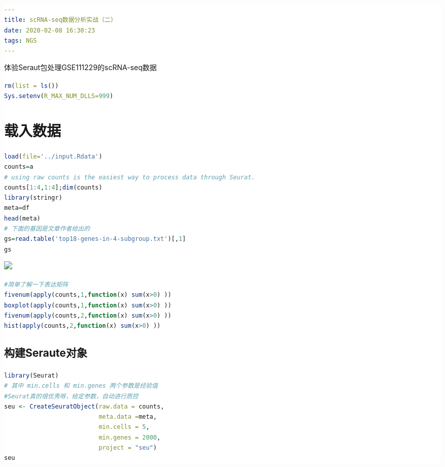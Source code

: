 ```yaml
---
title: scRNA-seq数据分析实战（二）
date: 2020-02-08 16:30:23
tags: NGS
---
```


体验Seraut包处理GSE111229的scRNA-seq数据



```R
rm(list = ls()) 
Sys.setenv(R_MAX_NUM_DLLS=999)
```

# 载入数据  

```R
load(file='../input.Rdata')
counts=a
# using raw counts is the easiest way to process data through Seurat.
counts[1:4,1:4];dim(counts)
library(stringr) 
meta=df
head(meta) 
# 下面的基因是文章作者给出的
gs=read.table('top18-genes-in-4-subgroup.txt')[,1]
gs
```

<img src="https://blog-image-host.oss-cn-shanghai.aliyuncs.com/gyqblog/loaddata.JPG"/>


```R
#简单了解一下表达矩阵
fivenum(apply(counts,1,function(x) sum(x>0) ))
boxplot(apply(counts,1,function(x) sum(x>0) ))
fivenum(apply(counts,2,function(x) sum(x>0) ))
hist(apply(counts,2,function(x) sum(x>0) ))
```

## 构建Seraute对象

```R
library(Seurat)
# 其中 min.cells 和 min.genes 两个参数是经验值
#Seurat真的很优秀呀，给定参数，自动进行质控
seu <- CreateSeuratObject(raw.data = counts, 
                          meta.data =meta,
                          min.cells = 5, 
                          min.genes = 2000, 
                          project = "seu")
seu
```
